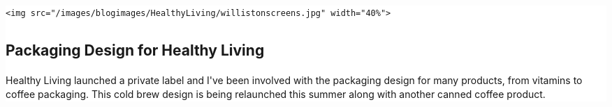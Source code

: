 	<img src="/images/blogimages/HealthyLiving/willistonscreens.jpg" width="40%">
</div>

## Packaging Design for Healthy Living
Healthy Living launched a private label and I've been involved with the packaging design for many products, from vitamins to coffee packaging. This cold brew design is being relaunched this summer along with another canned coffee product.
<div class="gallery" data-columns="2">